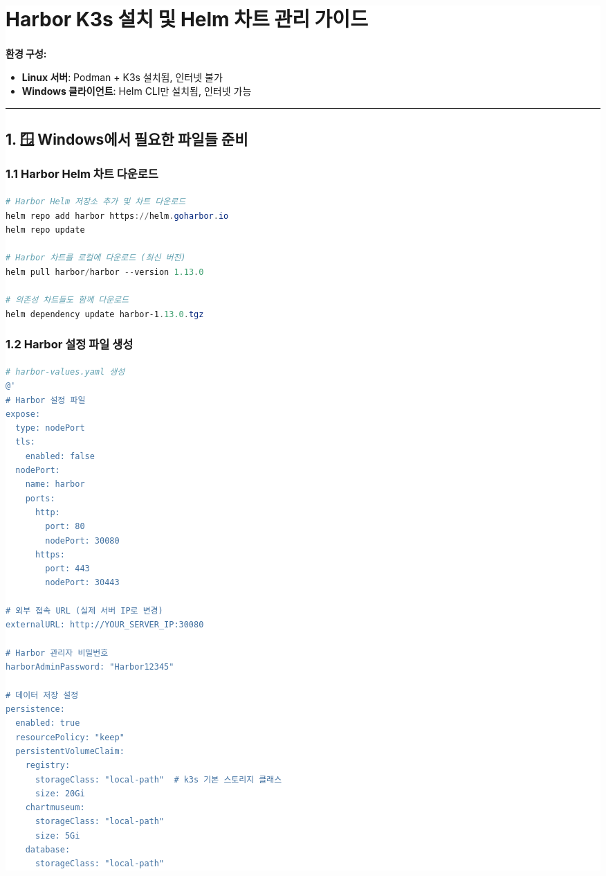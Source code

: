 # Harbor K3s 설치 및 Helm 차트 관리 가이드

**환경 구성:**
- **Linux 서버**: Podman + K3s 설치됨, 인터넷 불가
- **Windows 클라이언트**: Helm CLI만 설치됨, 인터넷 가능

---

## 1. 🪟 Windows에서 필요한 파일들 준비

### 1.1 Harbor Helm 차트 다운로드

```powershell
# Harbor Helm 저장소 추가 및 차트 다운로드
helm repo add harbor https://helm.goharbor.io
helm repo update

# Harbor 차트를 로컬에 다운로드 (최신 버전)
helm pull harbor/harbor --version 1.13.0

# 의존성 차트들도 함께 다운로드
helm dependency update harbor-1.13.0.tgz
```

### 1.2 Harbor 설정 파일 생성

```powershell
# harbor-values.yaml 생성
@'
# Harbor 설정 파일
expose:
  type: nodePort
  tls:
    enabled: false
  nodePort:
    name: harbor
    ports:
      http:
        port: 80
        nodePort: 30080
      https:
        port: 443
        nodePort: 30443

# 외부 접속 URL (실제 서버 IP로 변경)
externalURL: http://YOUR_SERVER_IP:30080

# Harbor 관리자 비밀번호
harborAdminPassword: "Harbor12345"

# 데이터 저장 설정
persistence:
  enabled: true
  resourcePolicy: "keep"
  persistentVolumeClaim:
    registry:
      storageClass: "local-path"  # k3s 기본 스토리지 클래스
      size: 20Gi
    chartmuseum:
      storageClass: "local-path"
      size: 5Gi
    database:
      storageClass: "local-path"
```